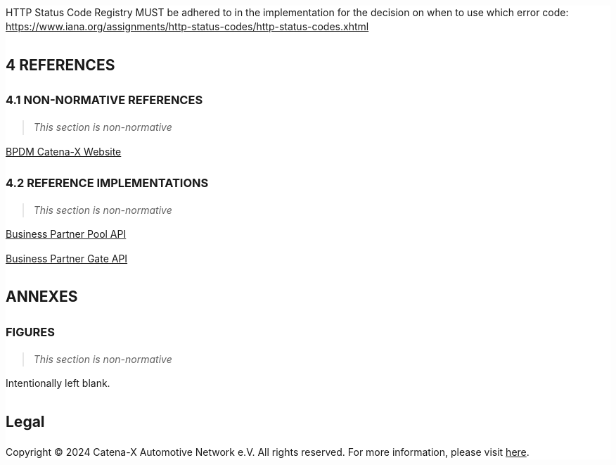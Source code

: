 HTTP Status Code Registry MUST be adhered to in the implementation for the decision on when to use which error code: https://www.iana.org/assignments/http-status-codes/http-status-codes.xhtml

## 4 REFERENCES

### 4.1 NON-NORMATIVE REFERENCES

> *This section is non-normative*

[BPDM Catena-X Website](https://catena-x.net/en/offers-standards/bpdm)

### 4.2 REFERENCE IMPLEMENTATIONS

> *This section is non-normative*

[Business Partner Pool API](https://github.com/eclipse-tractusx/bpdm/tree/main/bpdm-pool-api/src/main/kotlin/org/eclipse/tractusx/bpdm/pool/api)

[Business Partner Gate API](https://github.com/eclipse-tractusx/bpdm/tree/main/bpdm-gate-api/src/main/kotlin/org/eclipse/tractusx/bpdm/gate/api)

## ANNEXES

### FIGURES

> *This section is non-normative*

Intentionally left blank.

## Legal

Copyright © 2024 Catena-X Automotive Network e.V. All rights reserved. For more information, please visit [here](/copyright).
